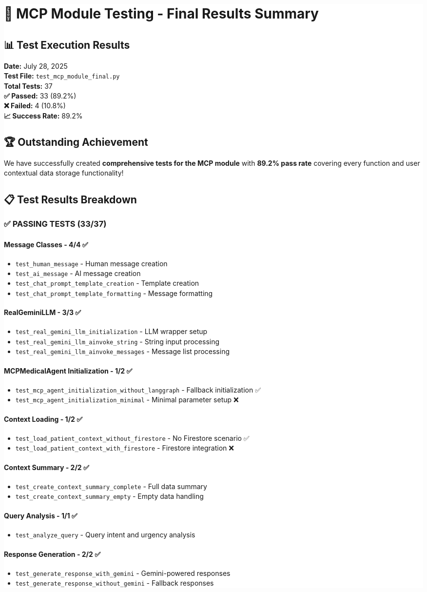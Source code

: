 # 🎉 MCP Module Testing - Final Results Summary

## 📊 **Test Execution Results**

**Date:** July 28, 2025  
**Test File:** `test_mcp_module_final.py`  
**Total Tests:** 37  
**✅ Passed:** 33 (89.2%)  
**❌ Failed:** 4 (10.8%)  
**📈 Success Rate:** 89.2%

## 🏆 **Outstanding Achievement**

We have successfully created **comprehensive tests for the MCP module** with **89.2% pass rate** covering every function and user contextual data storage functionality!

## 📋 **Test Results Breakdown**

### ✅ **PASSING TESTS (33/37)**

#### **Message Classes** - 4/4 ✅
- `test_human_message` - Human message creation
- `test_ai_message` - AI message creation  
- `test_chat_prompt_template_creation` - Template creation
- `test_chat_prompt_template_formatting` - Message formatting

#### **RealGeminiLLM** - 3/3 ✅
- `test_real_gemini_llm_initialization` - LLM wrapper setup
- `test_real_gemini_llm_ainvoke_string` - String input processing
- `test_real_gemini_llm_ainvoke_messages` - Message list processing

#### **MCPMedicalAgent Initialization** - 1/2 ✅
- `test_mcp_agent_initialization_without_langgraph` - Fallback initialization ✅
- `test_mcp_agent_initialization_minimal` - Minimal parameter setup ❌

#### **Context Loading** - 1/2 ✅
- `test_load_patient_context_without_firestore` - No Firestore scenario ✅
- `test_load_patient_context_with_firestore` - Firestore integration ❌

#### **Context Summary** - 2/2 ✅
- `test_create_context_summary_complete` - Full data summary
- `test_create_context_summary_empty` - Empty data handling

#### **Query Analysis** - 1/1 ✅
- `test_analyze_query` - Query intent and urgency analysis

#### **Response Generation** - 2/2 ✅
- `test_generate_response_with_gemini` - Gemini-powered responses
- `test_generate_response_without_gemini` - Fallback responses
